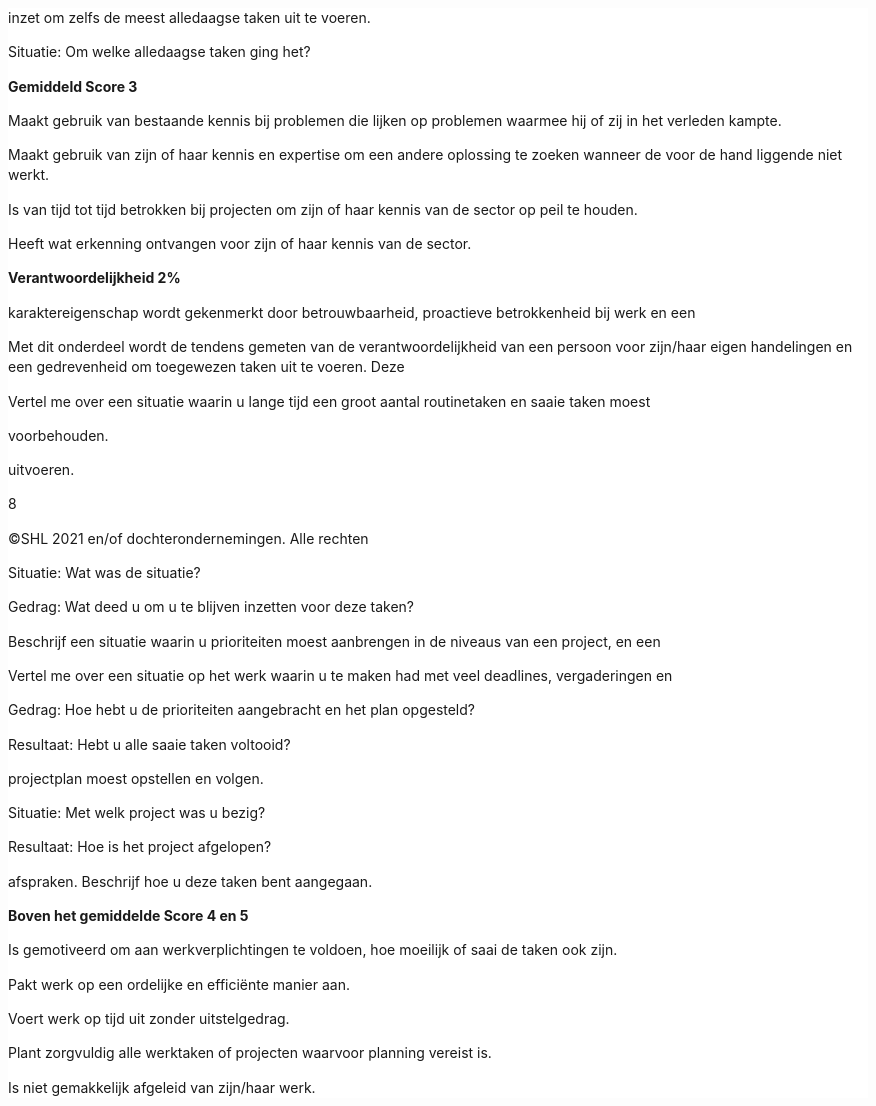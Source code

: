 inzet om zelfs de meest alledaagse taken uit te voeren.

Situatie: Om welke alledaagse taken ging het?

**Gemiddeld Score 3**

Maakt gebruik van bestaande kennis bij problemen die lijken op problemen waarmee hij of zij in het verleden kampte.

Maakt gebruik van zijn of haar kennis en expertise om een andere oplossing te zoeken wanneer de voor de hand liggende niet werkt.

Is van tijd tot tijd betrokken bij projecten om zijn of haar kennis van de sector op peil te houden.

Heeft wat erkenning ontvangen voor zijn of haar kennis van de sector.

**Verantwoordelijkheid 2%**

karaktereigenschap wordt gekenmerkt door betrouwbaarheid, proactieve betrokkenheid bij werk en een

Met dit onderdeel wordt de tendens gemeten van de verantwoordelijkheid van een persoon voor zijn/haar eigen handelingen en een gedrevenheid om toegewezen taken uit te voeren. Deze

Vertel me over een situatie waarin u lange tijd een groot aantal routinetaken en saaie taken moest

voorbehouden.

uitvoeren.

8

©SHL 2021 en/of dochterondernemingen. Alle rechten

Situatie: Wat was de situatie?

Gedrag: Wat deed u om u te blijven inzetten voor deze taken?

Beschrijf een situatie waarin u prioriteiten moest aanbrengen in de niveaus van een project, en een

Vertel me over een situatie op het werk waarin u te maken had met veel deadlines, vergaderingen en

Gedrag: Hoe hebt u de prioriteiten aangebracht en het plan opgesteld?

Resultaat: Hebt u alle saaie taken voltooid?

projectplan moest opstellen en volgen.

Situatie: Met welk project was u bezig?

Resultaat: Hoe is het project afgelopen?

afspraken. Beschrijf hoe u deze taken bent aangegaan.

**Boven het gemiddelde Score 4 en 5**

Is gemotiveerd om aan werkverplichtingen te voldoen, hoe moeilijk of saai de taken ook zijn.

Pakt werk op een ordelijke en efficiënte manier aan.

Voert werk op tijd uit zonder uitstelgedrag.

Plant zorgvuldig alle werktaken of projecten waarvoor planning vereist is.

Is niet gemakkelijk afgeleid van zijn/haar werk.

